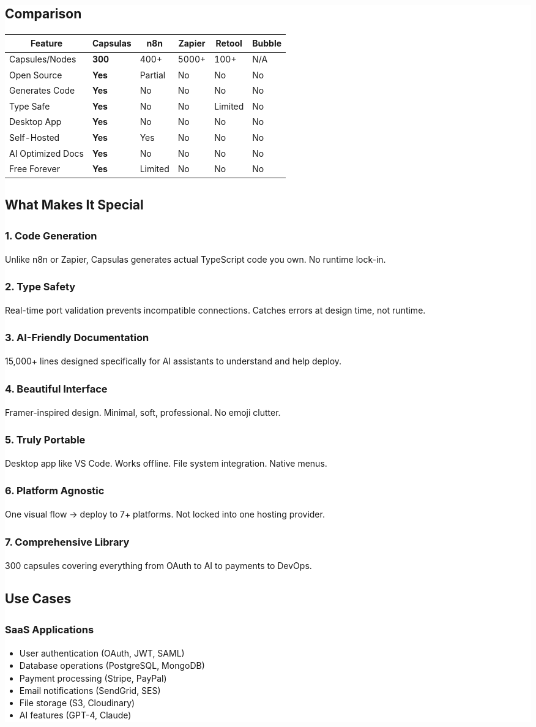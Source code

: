 ## Comparison

| Feature | Capsulas | n8n | Zapier | Retool | Bubble |
|---------|----------|-----|--------|--------|--------|
| Capsules/Nodes | **300** | 400+ | 5000+ | 100+ | N/A |
| Open Source | **Yes** | Partial | No | No | No |
| Generates Code | **Yes** | No | No | No | No |
| Type Safe | **Yes** | No | No | Limited | No |
| Desktop App | **Yes** | No | No | No | No |
| Self-Hosted | **Yes** | Yes | No | No | No |
| AI Optimized Docs | **Yes** | No | No | No | No |
| Free Forever | **Yes** | Limited | No | No | No |

## What Makes It Special

### 1. Code Generation
Unlike n8n or Zapier, Capsulas generates actual TypeScript code you own. No runtime lock-in.

### 2. Type Safety
Real-time port validation prevents incompatible connections. Catches errors at design time, not runtime.

### 3. AI-Friendly Documentation
15,000+ lines designed specifically for AI assistants to understand and help deploy.

### 4. Beautiful Interface
Framer-inspired design. Minimal, soft, professional. No emoji clutter.

### 5. Truly Portable
Desktop app like VS Code. Works offline. File system integration. Native menus.

### 6. Platform Agnostic
One visual flow → deploy to 7+ platforms. Not locked into one hosting provider.

### 7. Comprehensive Library
300 capsules covering everything from OAuth to AI to payments to DevOps.

## Use Cases

### SaaS Applications
- User authentication (OAuth, JWT, SAML)
- Database operations (PostgreSQL, MongoDB)
- Payment processing (Stripe, PayPal)
- Email notifications (SendGrid, SES)
- File storage (S3, Cloudinary)
- AI features (GPT-4, Claude)
